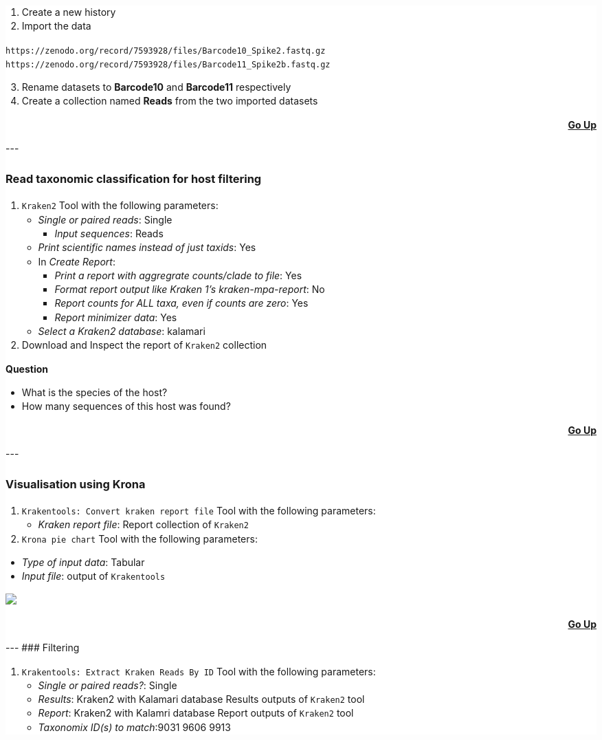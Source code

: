 1. Create a new history
2. Import the data 
```shell
https://zenodo.org/record/7593928/files/Barcode10_Spike2.fastq.gz
https://zenodo.org/record/7593928/files/Barcode11_Spike2b.fastq.gz
```
3. Rename datasets to **Barcode10** and **Barcode11** respectively
4. Create a collection named **Reads** from the two imported datasets

<p style="text-align:right"><a href="{{site.url}}{{page.url}}"><strong>Go Up</strong><span class="fa fa-fw fa-arrow-up"></span></a></p>
---

### Read taxonomic classification for host filtering

1. `Kraken2` Tool with the following parameters: 
   - *Single or paired reads*: Single 
     - *Input sequences*: Reads
   - *Print scientific names instead of just taxids*: Yes 
   - In *Create Report*:
     - *Print a report with aggregrate counts/clade to file*: Yes 
     - *Format report output like Kraken 1’s kraken-mpa-report*: No 
     - *Report counts for ALL taxa, even if counts are zero*: Yes 
     - *Report minimizer data*: Yes
   - *Select a Kraken2 database*: kalamari 
2. Download and Inspect the report of `Kraken2` collection

<span class="fa fa-fw fa-question-circle"></span> **Question**
* What is the species of the host? 
* How many sequences of this host was found?


<p style="text-align:right"><a href="{{site.url}}{{page.url}}"><strong>Go Up</strong><span class="fa fa-fw fa-arrow-up"></span></a></p>
---

### Visualisation using Krona

1. `Krakentools: Convert kraken report file` Tool with the following parameters:
   - *Kraken report file*: Report collection of `Kraken2`
2. `Krona pie chart` Tool with the following parameters: 
  - *Type of input data*: Tabular 
  - *Input file*: output of `Krakentools`

<img src="{{site.url}}/images/host-krona.png" width="100%">

<p style="text-align:right"><a href="{{site.url}}{{page.url}}"><strong>Go Up</strong><span class="fa fa-fw fa-arrow-up"></span></a></p>
---
### Filtering

1. `Krakentools: Extract Kraken Reads By ID` Tool with the following parameters:
   - *Single or paired reads?*: Single 
   - *Results*: Kraken2 with Kalamari database Results outputs of `Kraken2` tool 
   - *Report*: Kraken2 with Kalamri database Report outputs of `Kraken2` tool
   - *Taxonomix ID(s) to match*:9031 9606 9913
